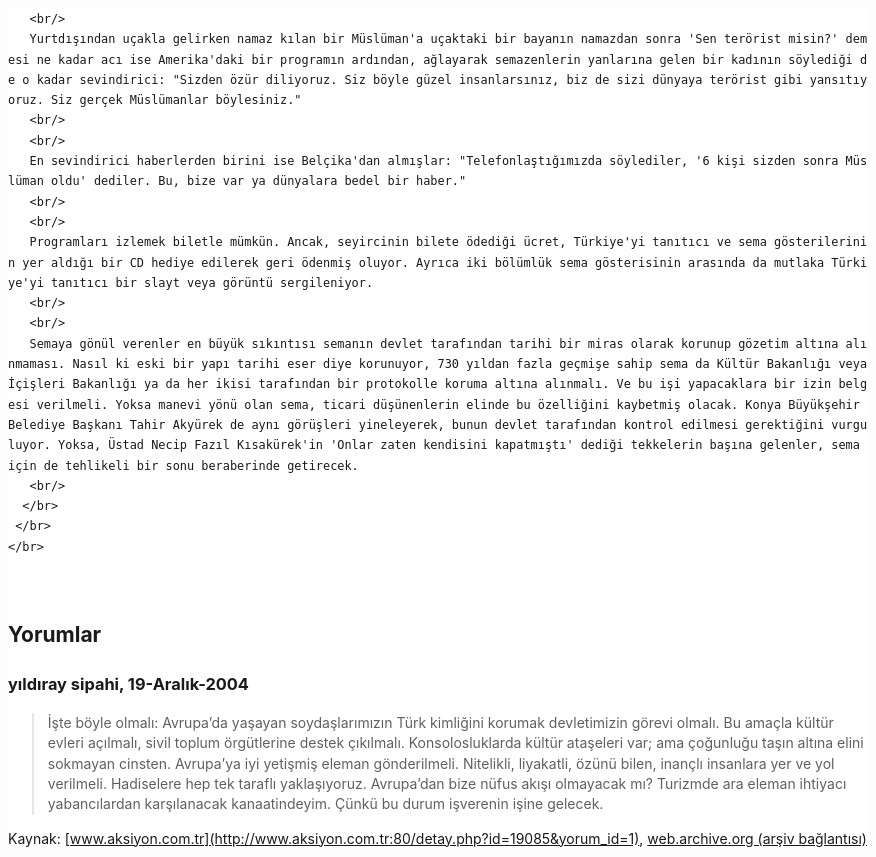        <br/>
       Yurtdışından uçakla gelirken namaz kılan bir Müslüman'a uçaktaki bir bayanın namazdan sonra 'Sen terörist misin?' demesi ne kadar acı ise Amerika'daki bir programın ardından, ağlayarak semazenlerin yanlarına gelen bir kadının söylediği de o kadar sevindirici: "Sizden özür diliyoruz. Siz böyle güzel insanlarsınız, biz de sizi dünyaya terörist gibi yansıtıyoruz. Siz gerçek Müslümanlar böylesiniz."
       <br/>
       <br/>
       En sevindirici haberlerden birini ise Belçika'dan almışlar: "Telefonlaştığımızda söylediler, '6 kişi sizden sonra Müslüman oldu' dediler. Bu, bize var ya dünyalara bedel bir haber."
       <br/>
       <br/>
       Programları izlemek biletle mümkün. Ancak, seyircinin bilete ödediği ücret, Türkiye'yi tanıtıcı ve sema gösterilerinin yer aldığı bir CD hediye edilerek geri ödenmiş oluyor. Ayrıca iki bölümlük sema gösterisinin arasında da mutlaka Türkiye'yi tanıtıcı bir slayt veya görüntü sergileniyor.
       <br/>
       <br/>
       Semaya gönül verenler en büyük sıkıntısı semanın devlet tarafından tarihi bir miras olarak korunup gözetim altına alınmaması. Nasıl ki eski bir yapı tarihi eser diye korunuyor, 730 yıldan fazla geçmişe sahip sema da Kültür Bakanlığı veya İçişleri Bakanlığı ya da her ikisi tarafından bir protokolle koruma altına alınmalı. Ve bu işi yapacaklara bir izin belgesi verilmeli. Yoksa manevi yönü olan sema, ticari düşünenlerin elinde bu özelliğini kaybetmiş olacak. Konya Büyükşehir Belediye Başkanı Tahir Akyürek de aynı görüşleri yineleyerek, bunun devlet tarafından kontrol edilmesi gerektiğini vurguluyor. Yoksa, Üstad Necip Fazıl Kısakürek'in 'Onlar zaten kendisini kapatmıştı' dediği tekkelerin başına gelenler, sema için de tehlikeli bir sonu beraberinde getirecek.
       <br/>
      </br>
     </br>
    </br>
   </br>
  </font>
 </p>
</div>


## Yorumlar

### yıldıray sipahi, 19-Aralık-2004
> İşte böyle olmalı: 
> Avrupa’da yaşayan soydaşlarımızın Türk kimliğini korumak devletimizin  görevi olmalı. Bu amaçla kültür evleri açılmalı, sivil toplum örgütlerine destek çıkılmalı. Konsolosluklarda kültür ataşeleri var; ama çoğunluğu taşın altına elini sokmayan cinsten. Avrupa’ya iyi yetişmiş eleman gönderilmeli. Nitelikli, liyakatli, özünü bilen, inançlı insanlara yer ve yol verilmeli. Hadiselere hep tek taraflı yaklaşıyoruz. Avrupa’dan bize nüfus akışı olmayacak mı? Turizmde ara eleman ihtiyacı yabancılardan karşılanacak kanaatindeyim. Çünkü bu durum işverenin işine gelecek.

Kaynak: [www.aksiyon.com.tr](http://www.aksiyon.com.tr:80/detay.php?id=19085&yorum_id=1), [web.archive.org (arşiv bağlantısı)](http://web.archive.org/web/20050124040250/http://www.aksiyon.com.tr:80/detay.php?id=19085&yorum_id=1)
